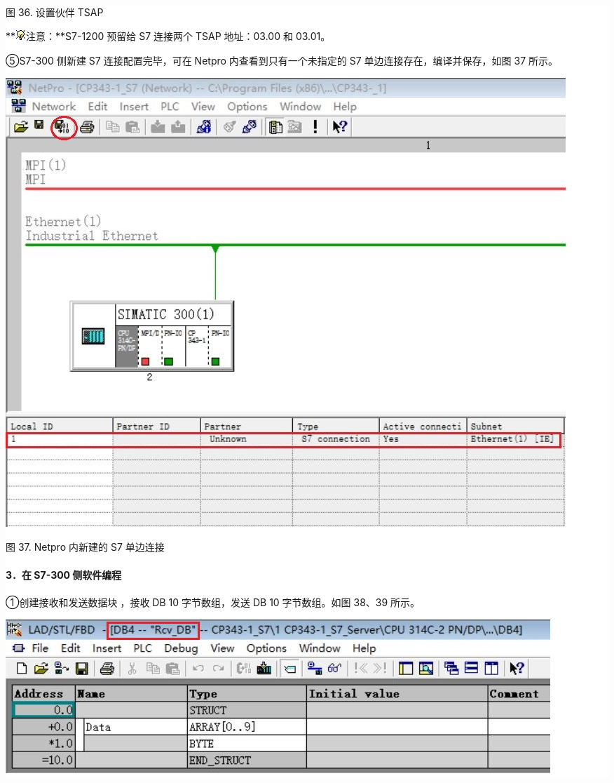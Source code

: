 图 36\. 设置伙伴 TSAP

**![](images/3.gif)注意：**S7-1200 预留给 S7 连接两个 TSAP 地址：03.00 和 03.01。

⑤S7-300 侧新建 S7 连接配置完毕，可在 Netpro 内查看到只有一个未指定的 S7 单边连接存在，编译并保存，如图 37 所示。

![](images/4-18.jpg)

图 37\. Netpro 内新建的 S7 单边连接

#### **3．在 S7-300 侧软件编程**

①创建接收和发送数据块 ，接收 DB 10 字节数组，发送 DB 10 字节数组。如图 38、39 所示。

![](images/3-36.JPG)
